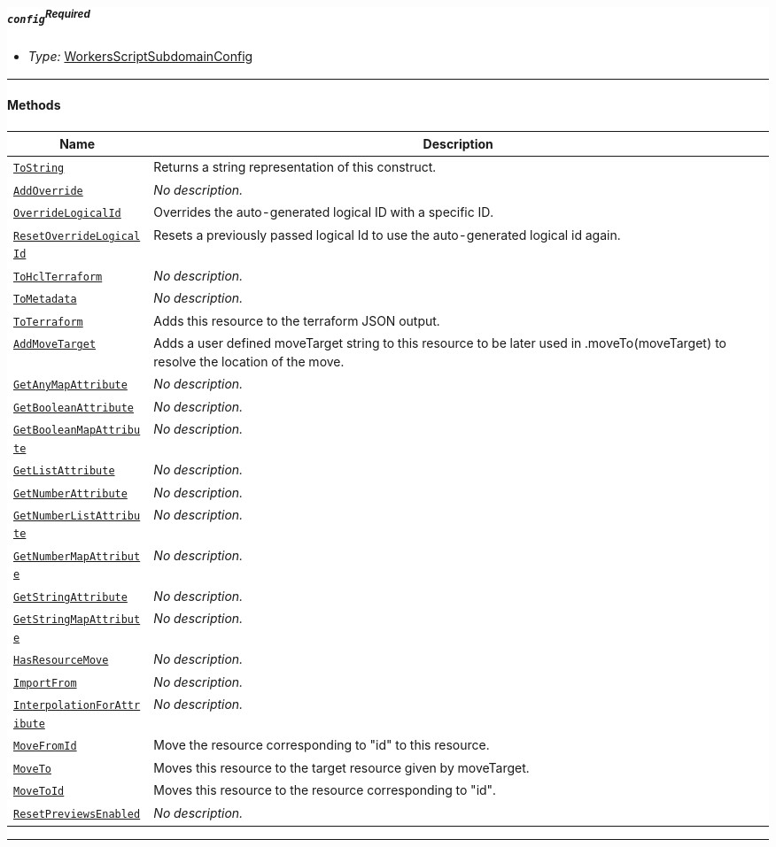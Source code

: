 
##### `config`<sup>Required</sup> <a name="config" id="@cdktf/provider-cloudflare.workersScriptSubdomain.WorkersScriptSubdomain.Initializer.parameter.config"></a>

- *Type:* <a href="#@cdktf/provider-cloudflare.workersScriptSubdomain.WorkersScriptSubdomainConfig">WorkersScriptSubdomainConfig</a>

---

#### Methods <a name="Methods" id="Methods"></a>

| **Name** | **Description** |
| --- | --- |
| <code><a href="#@cdktf/provider-cloudflare.workersScriptSubdomain.WorkersScriptSubdomain.toString">ToString</a></code> | Returns a string representation of this construct. |
| <code><a href="#@cdktf/provider-cloudflare.workersScriptSubdomain.WorkersScriptSubdomain.addOverride">AddOverride</a></code> | *No description.* |
| <code><a href="#@cdktf/provider-cloudflare.workersScriptSubdomain.WorkersScriptSubdomain.overrideLogicalId">OverrideLogicalId</a></code> | Overrides the auto-generated logical ID with a specific ID. |
| <code><a href="#@cdktf/provider-cloudflare.workersScriptSubdomain.WorkersScriptSubdomain.resetOverrideLogicalId">ResetOverrideLogicalId</a></code> | Resets a previously passed logical Id to use the auto-generated logical id again. |
| <code><a href="#@cdktf/provider-cloudflare.workersScriptSubdomain.WorkersScriptSubdomain.toHclTerraform">ToHclTerraform</a></code> | *No description.* |
| <code><a href="#@cdktf/provider-cloudflare.workersScriptSubdomain.WorkersScriptSubdomain.toMetadata">ToMetadata</a></code> | *No description.* |
| <code><a href="#@cdktf/provider-cloudflare.workersScriptSubdomain.WorkersScriptSubdomain.toTerraform">ToTerraform</a></code> | Adds this resource to the terraform JSON output. |
| <code><a href="#@cdktf/provider-cloudflare.workersScriptSubdomain.WorkersScriptSubdomain.addMoveTarget">AddMoveTarget</a></code> | Adds a user defined moveTarget string to this resource to be later used in .moveTo(moveTarget) to resolve the location of the move. |
| <code><a href="#@cdktf/provider-cloudflare.workersScriptSubdomain.WorkersScriptSubdomain.getAnyMapAttribute">GetAnyMapAttribute</a></code> | *No description.* |
| <code><a href="#@cdktf/provider-cloudflare.workersScriptSubdomain.WorkersScriptSubdomain.getBooleanAttribute">GetBooleanAttribute</a></code> | *No description.* |
| <code><a href="#@cdktf/provider-cloudflare.workersScriptSubdomain.WorkersScriptSubdomain.getBooleanMapAttribute">GetBooleanMapAttribute</a></code> | *No description.* |
| <code><a href="#@cdktf/provider-cloudflare.workersScriptSubdomain.WorkersScriptSubdomain.getListAttribute">GetListAttribute</a></code> | *No description.* |
| <code><a href="#@cdktf/provider-cloudflare.workersScriptSubdomain.WorkersScriptSubdomain.getNumberAttribute">GetNumberAttribute</a></code> | *No description.* |
| <code><a href="#@cdktf/provider-cloudflare.workersScriptSubdomain.WorkersScriptSubdomain.getNumberListAttribute">GetNumberListAttribute</a></code> | *No description.* |
| <code><a href="#@cdktf/provider-cloudflare.workersScriptSubdomain.WorkersScriptSubdomain.getNumberMapAttribute">GetNumberMapAttribute</a></code> | *No description.* |
| <code><a href="#@cdktf/provider-cloudflare.workersScriptSubdomain.WorkersScriptSubdomain.getStringAttribute">GetStringAttribute</a></code> | *No description.* |
| <code><a href="#@cdktf/provider-cloudflare.workersScriptSubdomain.WorkersScriptSubdomain.getStringMapAttribute">GetStringMapAttribute</a></code> | *No description.* |
| <code><a href="#@cdktf/provider-cloudflare.workersScriptSubdomain.WorkersScriptSubdomain.hasResourceMove">HasResourceMove</a></code> | *No description.* |
| <code><a href="#@cdktf/provider-cloudflare.workersScriptSubdomain.WorkersScriptSubdomain.importFrom">ImportFrom</a></code> | *No description.* |
| <code><a href="#@cdktf/provider-cloudflare.workersScriptSubdomain.WorkersScriptSubdomain.interpolationForAttribute">InterpolationForAttribute</a></code> | *No description.* |
| <code><a href="#@cdktf/provider-cloudflare.workersScriptSubdomain.WorkersScriptSubdomain.moveFromId">MoveFromId</a></code> | Move the resource corresponding to "id" to this resource. |
| <code><a href="#@cdktf/provider-cloudflare.workersScriptSubdomain.WorkersScriptSubdomain.moveTo">MoveTo</a></code> | Moves this resource to the target resource given by moveTarget. |
| <code><a href="#@cdktf/provider-cloudflare.workersScriptSubdomain.WorkersScriptSubdomain.moveToId">MoveToId</a></code> | Moves this resource to the resource corresponding to "id". |
| <code><a href="#@cdktf/provider-cloudflare.workersScriptSubdomain.WorkersScriptSubdomain.resetPreviewsEnabled">ResetPreviewsEnabled</a></code> | *No description.* |

---